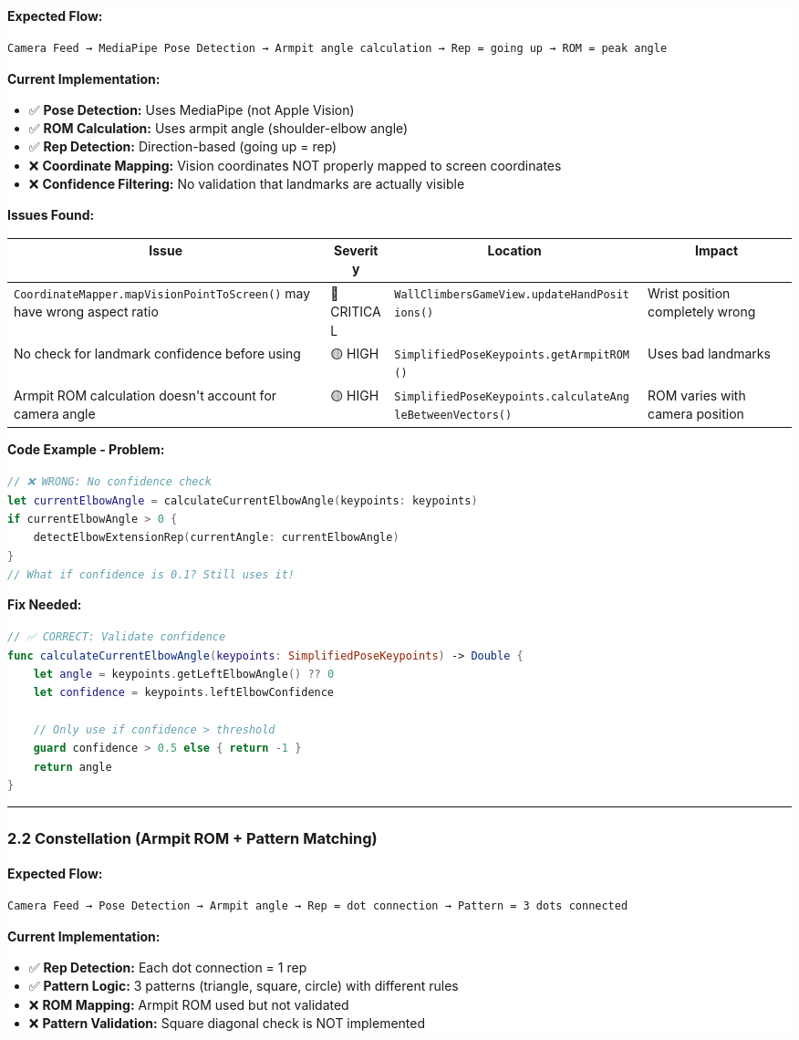 **Expected Flow:**
```
Camera Feed → MediaPipe Pose Detection → Armpit angle calculation → Rep = going up → ROM = peak angle
```

**Current Implementation:**
- ✅ **Pose Detection:** Uses MediaPipe (not Apple Vision)
- ✅ **ROM Calculation:** Uses armpit angle (shoulder-elbow angle)
- ✅ **Rep Detection:** Direction-based (going up = rep)
- ❌ **Coordinate Mapping:** Vision coordinates NOT properly mapped to screen coordinates
- ❌ **Confidence Filtering:** No validation that landmarks are actually visible

**Issues Found:**

| Issue | Severity | Location | Impact |
|-------|----------|----------|--------|
| `CoordinateMapper.mapVisionPointToScreen()` may have wrong aspect ratio | 🔴 CRITICAL | `WallClimbersGameView.updateHandPositions()` | Wrist position completely wrong |
| No check for landmark confidence before using | 🟡 HIGH | `SimplifiedPoseKeypoints.getArmpitROM()` | Uses bad landmarks |
| Armpit ROM calculation doesn't account for camera angle | 🟡 HIGH | `SimplifiedPoseKeypoints.calculateAngleBetweenVectors()` | ROM varies with camera position |

**Code Example - Problem:**
```swift
// ❌ WRONG: No confidence check
let currentElbowAngle = calculateCurrentElbowAngle(keypoints: keypoints)
if currentElbowAngle > 0 {
    detectElbowExtensionRep(currentAngle: currentElbowAngle)
}
// What if confidence is 0.1? Still uses it!
```

**Fix Needed:**
```swift
// ✅ CORRECT: Validate confidence
func calculateCurrentElbowAngle(keypoints: SimplifiedPoseKeypoints) -> Double {
    let angle = keypoints.getLeftElbowAngle() ?? 0
    let confidence = keypoints.leftElbowConfidence
    
    // Only use if confidence > threshold
    guard confidence > 0.5 else { return -1 }
    return angle
}
```

---

### 2.2 Constellation (Armpit ROM + Pattern Matching)

**Expected Flow:**
```
Camera Feed → Pose Detection → Armpit angle → Rep = dot connection → Pattern = 3 dots connected
```

**Current Implementation:**
- ✅ **Rep Detection:** Each dot connection = 1 rep
- ✅ **Pattern Logic:** 3 patterns (triangle, square, circle) with different rules
- ❌ **ROM Mapping:** Armpit ROM used but not validated
- ❌ **Pattern Validation:** Square diagonal check is NOT implemented
